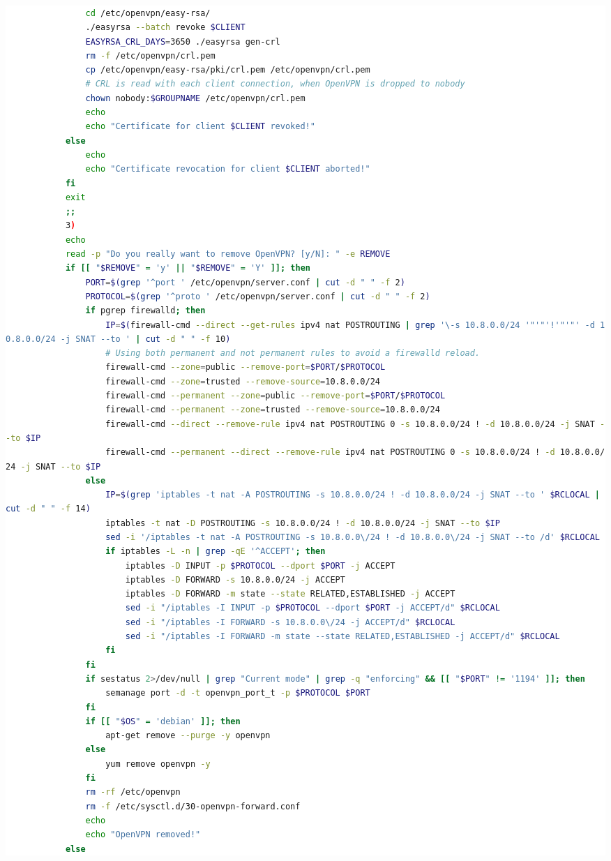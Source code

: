```bash
				cd /etc/openvpn/easy-rsa/
				./easyrsa --batch revoke $CLIENT
				EASYRSA_CRL_DAYS=3650 ./easyrsa gen-crl
				rm -f /etc/openvpn/crl.pem
				cp /etc/openvpn/easy-rsa/pki/crl.pem /etc/openvpn/crl.pem
				# CRL is read with each client connection, when OpenVPN is dropped to nobody
				chown nobody:$GROUPNAME /etc/openvpn/crl.pem
				echo
				echo "Certificate for client $CLIENT revoked!"
			else
				echo
				echo "Certificate revocation for client $CLIENT aborted!"
			fi
			exit
			;;
			3)
			echo
			read -p "Do you really want to remove OpenVPN? [y/N]: " -e REMOVE
			if [[ "$REMOVE" = 'y' || "$REMOVE" = 'Y' ]]; then
				PORT=$(grep '^port ' /etc/openvpn/server.conf | cut -d " " -f 2)
				PROTOCOL=$(grep '^proto ' /etc/openvpn/server.conf | cut -d " " -f 2)
				if pgrep firewalld; then
					IP=$(firewall-cmd --direct --get-rules ipv4 nat POSTROUTING | grep '\-s 10.8.0.0/24 '"'"'!'"'"' -d 10.8.0.0/24 -j SNAT --to ' | cut -d " " -f 10)
					# Using both permanent and not permanent rules to avoid a firewalld reload.
					firewall-cmd --zone=public --remove-port=$PORT/$PROTOCOL
					firewall-cmd --zone=trusted --remove-source=10.8.0.0/24
					firewall-cmd --permanent --zone=public --remove-port=$PORT/$PROTOCOL
					firewall-cmd --permanent --zone=trusted --remove-source=10.8.0.0/24
					firewall-cmd --direct --remove-rule ipv4 nat POSTROUTING 0 -s 10.8.0.0/24 ! -d 10.8.0.0/24 -j SNAT --to $IP
					firewall-cmd --permanent --direct --remove-rule ipv4 nat POSTROUTING 0 -s 10.8.0.0/24 ! -d 10.8.0.0/24 -j SNAT --to $IP
				else
					IP=$(grep 'iptables -t nat -A POSTROUTING -s 10.8.0.0/24 ! -d 10.8.0.0/24 -j SNAT --to ' $RCLOCAL | cut -d " " -f 14)
					iptables -t nat -D POSTROUTING -s 10.8.0.0/24 ! -d 10.8.0.0/24 -j SNAT --to $IP
					sed -i '/iptables -t nat -A POSTROUTING -s 10.8.0.0\/24 ! -d 10.8.0.0\/24 -j SNAT --to /d' $RCLOCAL
					if iptables -L -n | grep -qE '^ACCEPT'; then
						iptables -D INPUT -p $PROTOCOL --dport $PORT -j ACCEPT
						iptables -D FORWARD -s 10.8.0.0/24 -j ACCEPT
						iptables -D FORWARD -m state --state RELATED,ESTABLISHED -j ACCEPT
						sed -i "/iptables -I INPUT -p $PROTOCOL --dport $PORT -j ACCEPT/d" $RCLOCAL
						sed -i "/iptables -I FORWARD -s 10.8.0.0\/24 -j ACCEPT/d" $RCLOCAL
						sed -i "/iptables -I FORWARD -m state --state RELATED,ESTABLISHED -j ACCEPT/d" $RCLOCAL
					fi
				fi
				if sestatus 2>/dev/null | grep "Current mode" | grep -q "enforcing" && [[ "$PORT" != '1194' ]]; then
					semanage port -d -t openvpn_port_t -p $PROTOCOL $PORT
				fi
				if [[ "$OS" = 'debian' ]]; then
					apt-get remove --purge -y openvpn
				else
					yum remove openvpn -y
				fi
				rm -rf /etc/openvpn
				rm -f /etc/sysctl.d/30-openvpn-forward.conf
				echo
				echo "OpenVPN removed!"
			else
```